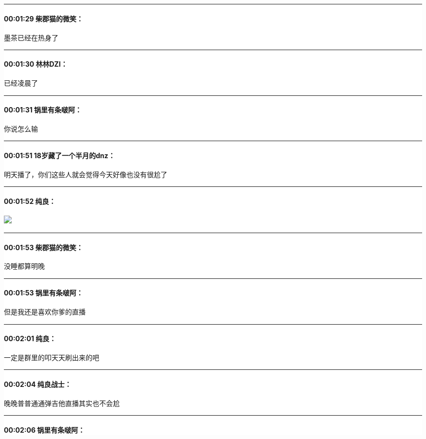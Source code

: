 *****

#### 00:01:29  柴郡猫的微笑：

墨茶已经在热身了

*****

#### 00:01:30  林林DZl：

已经凌晨了

*****

#### 00:01:31  锅里有条啵阿：

你说怎么输

*****

#### 00:01:51  18岁藏了一个半月的dnz：

明天播了，你们这些人就会觉得今天好像也没有很尬了

*****

#### 00:01:52  纯良：

![](http://gchat.qpic.cn/gchatpic_new/630949724/590331701-2275916303-16D1104EE2472081F237F7D62E1C1EF8/0?term=2")

*****

#### 00:01:53  柴郡猫的微笑：

没睡都算明晚

*****

#### 00:01:53  锅里有条啵阿：

但是我还是喜欢你爹的直播

*****

#### 00:02:01  纯良：

一定是群里的叩天天刷出来的吧

*****

#### 00:02:04  纯良战士：

晚晚普普通通弹吉他直播其实也不会尬

*****

#### 00:02:06  锅里有条啵阿：

